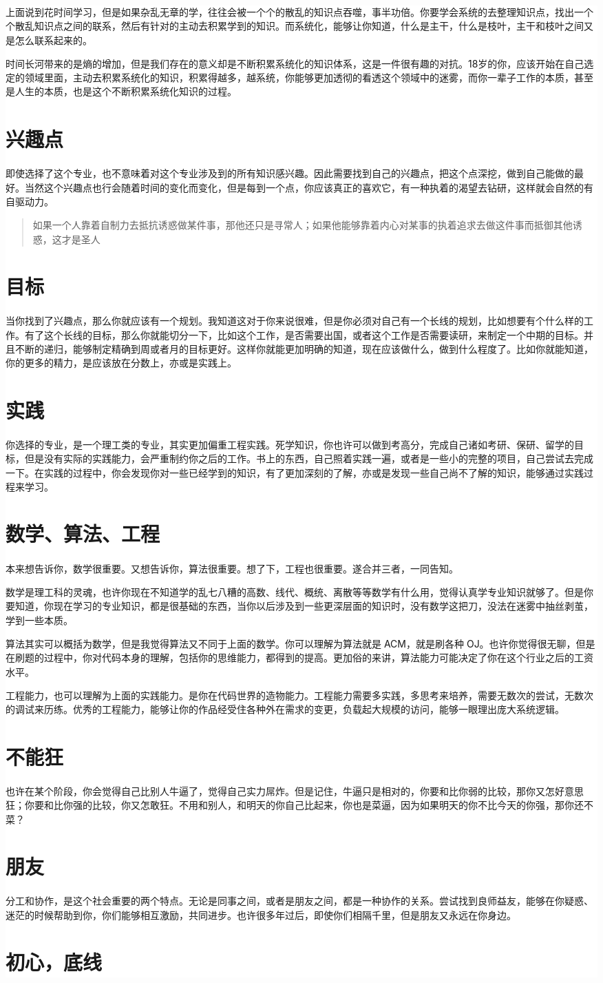 上面说到花时间学习，但是如果杂乱无章的学，往往会被一个个的散乱的知识点吞噬，事半功倍。你要学会系统的去整理知识点，找出一个个散乱知识点之间的联系，然后有针对的主动去积累学到的知识。而系统化，能够让你知道，什么是主干，什么是枝叶，主干和枝叶之间又是怎么联系起来的。

时间长河带来的是熵的增加，但是我们存在的意义却是不断积累系统化的知识体系，这是一件很有趣的对抗。18岁的你，应该开始在自己选定的领域里面，主动去积累系统化的知识，积累得越多，越系统，你能够更加透彻的看透这个领域中的迷雾，而你一辈子工作的本质，甚至是人生的本质，也是这个不断积累系统化知识的过程。

# 兴趣点

即使选择了这个专业，也不意味着对这个专业涉及到的所有知识感兴趣。因此需要找到自己的兴趣点，把这个点深挖，做到自己能做的最好。当然这个兴趣点也行会随着时间的变化而变化，但是每到一个点，你应该真正的喜欢它，有一种执着的渴望去钻研，这样就会自然的有自驱动力。

> 如果一个人靠着自制力去抵抗诱惑做某件事，那他还只是寻常人；如果他能够靠着内心对某事的执着追求去做这件事而抵御其他诱惑，这才是圣人

# 目标

当你找到了兴趣点，那么你就应该有一个规划。我知道这对于你来说很难，但是你必须对自己有一个长线的规划，比如想要有个什么样的工作。有了这个长线的目标，那么你就能切分一下，比如这个工作，是否需要出国，或者这个工作是否需要读研，来制定一个中期的目标。并且不断的递归，能够制定精确到周或者月的目标更好。这样你就能更加明确的知道，现在应该做什么，做到什么程度了。比如你就能知道，你的更多的精力，是应该放在分数上，亦或是实践上。

# 实践

你选择的专业，是一个理工类的专业，其实更加偏重工程实践。死学知识，你也许可以做到考高分，完成自己诸如考研、保研、留学的目标，但是没有实际的实践能力，会严重制约你之后的工作。书上的东西，自己照着实践一遍，或者是一些小的完整的项目，自己尝试去完成一下。在实践的过程中，你会发现你对一些已经学到的知识，有了更加深刻的了解，亦或是发现一些自己尚不了解的知识，能够通过实践过程来学习。

# 数学、算法、工程

本来想告诉你，数学很重要。又想告诉你，算法很重要。想了下，工程也很重要。遂合并三者，一同告知。

数学是理工科的灵魂，也许你现在不知道学的乱七八糟的高数、线代、概统、离散等等数学有什么用，觉得认真学专业知识就够了。但是你要知道，你现在学习的专业知识，都是很基础的东西，当你以后涉及到一些更深层面的知识时，没有数学这把刀，没法在迷雾中抽丝剥茧，学到一些本质。

算法其实可以概括为数学，但是我觉得算法又不同于上面的数学。你可以理解为算法就是 ACM，就是刷各种 OJ。也许你觉得很无聊，但是在刷题的过程中，你对代码本身的理解，包括你的思维能力，都得到的提高。更加俗的来讲，算法能力可能决定了你在这个行业之后的工资水平。

工程能力，也可以理解为上面的实践能力。是你在代码世界的造物能力。工程能力需要多实践，多思考来培养，需要无数次的尝试，无数次的调试来历练。优秀的工程能力，能够让你的作品经受住各种外在需求的变更，负载起大规模的访问，能够一眼理出庞大系统逻辑。

# 不能狂

也许在某个阶段，你会觉得自己比别人牛逼了，觉得自己实力屌炸。但是记住，牛逼只是相对的，你要和比你弱的比较，那你又怎好意思狂；你要和比你强的比较，你又怎敢狂。不用和别人，和明天的你自己比起来，你也是菜逼，因为如果明天的你不比今天的你强，那你还不菜？

# 朋友

分工和协作，是这个社会重要的两个特点。无论是同事之间，或者是朋友之间，都是一种协作的关系。尝试找到良师益友，能够在你疑惑、迷茫的时候帮助到你，你们能够相互激励，共同进步。也许很多年过后，即使你们相隔千里，但是朋友又永远在你身边。

# 初心，底线
